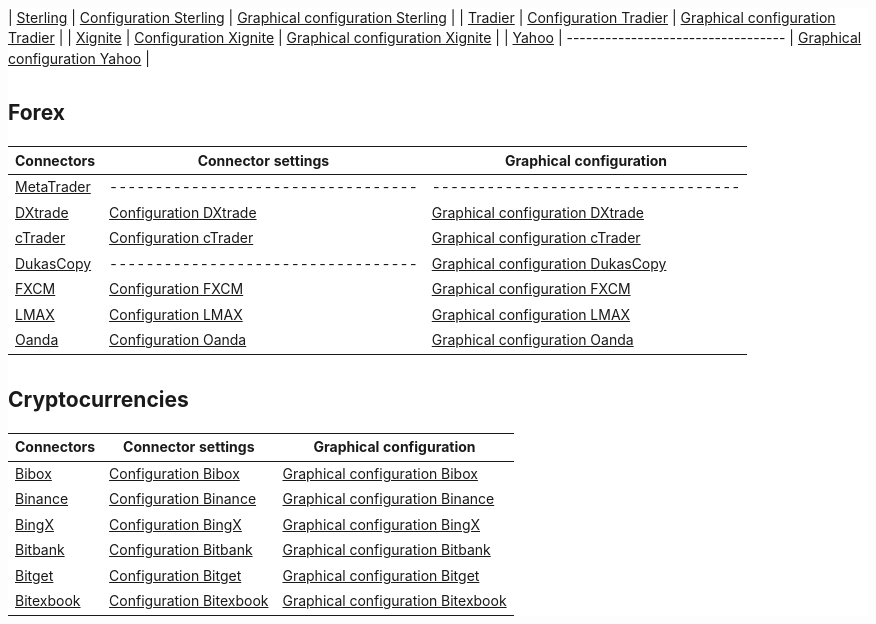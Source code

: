 | [Sterling](../../api/connectors/stock_market/sterling.md)            | [Configuration Sterling](../../api/connectors/stock_market/sterling/configuration_sterling.md)              | [Graphical configuration Sterling](../../api/connectors/stock_market/sterling/graphical_configuration_sterling.md)                         |
| [Tradier](../../api/connectors/stock_market/tradier.md)              | [Configuration Tradier](../../api/connectors/stock_market/tradier/configuration_tradier.md)                | [Graphical configuration Tradier](../../api/connectors/stock_market/tradier/graphical_configuration_tradier.md)                           |
| [Xignite](../../api/connectors/stock_market/xignite.md)              | [Configuration Xignite](../../api/connectors/stock_market/xignite/configuration_xignite.md)                | [Graphical configuration Xignite](../../api/connectors/stock_market/xignite/graphical_configuration_xignite.md)                           |
| [Yahoo](../../api/connectors/stock_market/yahoo.md)                  | \-\-\-\-\-\-\-\-\-\-\-\-\-\-\-\-\-\-\-\-\-\-\-\-\-\-\-\-\-\-\-\-\-\- | [Graphical configuration Yahoo](../../api/connectors/stock_market/yahoo/graphical_configuration_yahoo.md)                               |

## Forex

| Connectors                        | Connector settings                                                   | Graphical configuration                                                    |
| --------------------------------- | -------------------------------------------------------------------- | -------------------------------------------------------------------------- |
| [MetaTrader](../../api/connectors/forex/metatrader.md)       | \-\-\-\-\-\-\-\-\-\-\-\-\-\-\-\-\-\-\-\-\-\-\-\-\-\-\-\-\-\-\-\-\-\- | \-\-\-\-\-\-\-\-\-\-\-\-\-\-\-\-\-\-\-\-\-\-\-\-\-\-\-\-\-\-\-\-\-\-         |
| [DXtrade](../../api/connectors/forex/dxtrade.md)                 | [Configuration DXtrade](../../api/connectors/forex/dxtrade/configuration_dxtrade.md)             | [Graphical configuration DXtrade](../../api/connectors/forex/dxtrade/graphical_configuration_dxtrade.md)                 |
| [cTrader](../../api/connectors/forex/ctrader.md)                 | [Configuration cTrader](../../api/connectors/forex/ctrader/configuration_ctrader.md)             | [Graphical configuration cTrader](../../api/connectors/forex/ctrader/graphical_configuration_ctrader.md)                 |
| [DukasCopy](../../api/connectors/forex/dukascopy.md)         | \-\-\-\-\-\-\-\-\-\-\-\-\-\-\-\-\-\-\-\-\-\-\-\-\-\-\-\-\-\-\-\-\-\- | [Graphical configuration DukasCopy](../../api/connectors/forex/dukascopy/graphical_configuration_dukascopy.md)         |
| [FXCM](../../api/connectors/forex/fxcm.md)                   | [Configuration FXCM](../../api/connectors/forex/fxcm/configuration_fxcm.md)                      | [Graphical configuration FXCM](../../api/connectors/forex/fxcm/graphical_configuration_fxcm.md)                   |
| [LMAX](../../api/connectors/forex/lmax.md)                   | [Configuration LMAX](../../api/connectors/forex/lmax/configuration_lmax.md)                      | [Graphical configuration LMAX](../../api/connectors/forex/lmax/graphical_configuration_lmax.md)                   |
| [Oanda](../../api/connectors/forex/oanda.md)                 | [Configuration Oanda](../../api/connectors/forex/oanda/configuration_oanda.md)                    | [Graphical configuration Oanda](../../api/connectors/forex/oanda/graphical_configuration_oanda.md)                 |

## Cryptocurrencies

| Connectors                      | Connector settings                                              | Graphical configuration                                                   |
| ------------------------------- | --------------------------------------------------------------- | ------------------------------------------------------------------------- |
| [Bibox](../../api/connectors/crypto_exchanges/bibox.md)               | [Configuration Bibox](../../api/connectors/crypto_exchanges/bibox/configuration_bibox.md)               | [Graphical configuration Bibox](../../api/connectors/crypto_exchanges/bibox/graphical_configuration_bibox.md)                |
| [Binance](../../api/connectors/crypto_exchanges/binance.md)           | [Configuration Binance](../../api/connectors/crypto_exchanges/binance/configuration_binance.md)           | [Graphical configuration Binance](../../api/connectors/crypto_exchanges/binance/graphical_configuration_binance.md)            |
| [BingX](../../api/connectors/crypto_exchanges/bingx.md)           | [Configuration BingX](../../api/connectors/crypto_exchanges/bingx/configuration_bingx.md)           | [Graphical configuration BingX](../../api/connectors/crypto_exchanges/bingx/graphical_configuration_bingx.md)            |
| [Bitbank](../../api/connectors/crypto_exchanges/bitbank.md)           | [Configuration Bitbank](../../api/connectors/crypto_exchanges/bitbank/configuration_bitbank.md)           | [Graphical configuration Bitbank](../../api/connectors/crypto_exchanges/bitbank/graphical_configuration_bitbank.md)            |
| [Bitget](../../api/connectors/crypto_exchanges/bitget.md)           | [Configuration Bitget](../../api/connectors/crypto_exchanges/bitget/configuration_bitget.md)           | [Graphical configuration Bitget](../../api/connectors/crypto_exchanges/bitget/graphical_configuration_bitget.md)            |
| [Bitexbook](../../api/connectors/crypto_exchanges/bitexbook.md)       | [Configuration Bitexbook](../../api/connectors/crypto_exchanges/bitexbook/configuration_bitexbook.md)       | [Graphical configuration Bitexbook](../../api/connectors/crypto_exchanges/bitexbook/graphical_configuration_bitexbook.md)        |